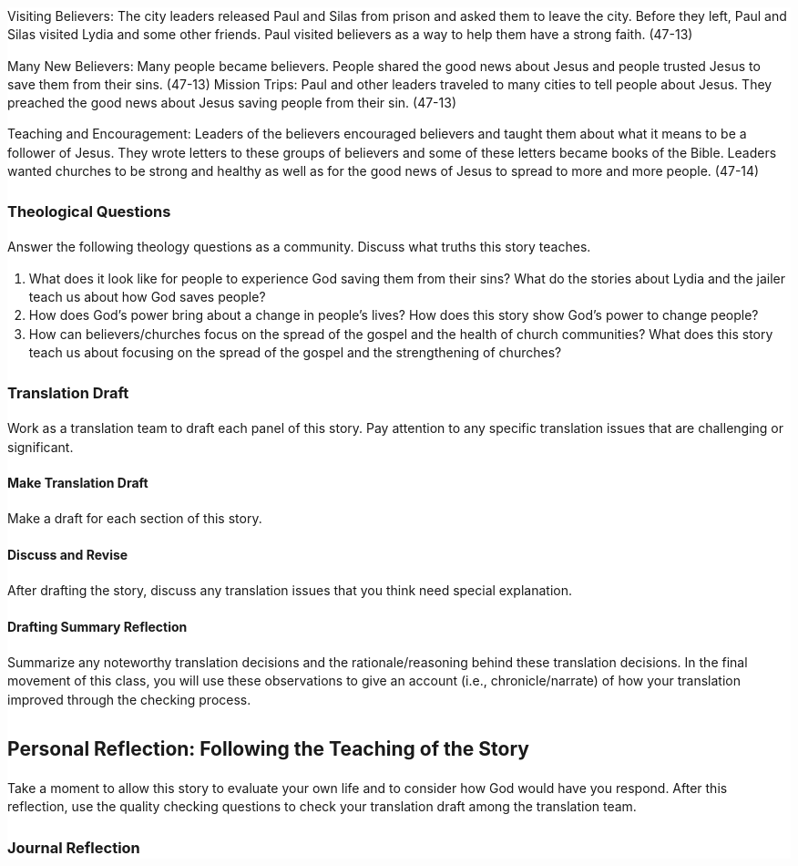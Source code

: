 Visiting Believers: The city leaders released Paul and Silas from prison and asked them to leave the city. Before they left, Paul and Silas visited Lydia and some other friends. Paul visited believers as a way to help them have a strong faith. (47-13)

Many New Believers: Many people became believers. People shared the good news about Jesus and people trusted Jesus to save them from their sins. (47-13)
Mission Trips: Paul and other leaders traveled to many cities to tell people about Jesus. They preached the good news about Jesus saving people from their sin. (47-13)

Teaching and Encouragement: Leaders of the believers encouraged believers and taught them about what it means to be a follower of Jesus. They wrote letters to these groups of believers and some of these letters became books of the Bible. Leaders wanted churches to be strong and healthy as well as for the good news of Jesus to spread to more and more people. (47-14)



### Theological Questions

Answer the following theology questions as a community. Discuss what truths this story teaches.

1.  What does it look like for people to experience God saving them from their sins? What do the stories about Lydia and the jailer teach us about how God saves people?
2.  How does God’s power bring about a change in people’s lives? How does this story show God’s power to change people?
3.  How can believers/churches focus on the spread of the gospel and the health of church communities? What does this story teach us about focusing on the spread of the gospel and the strengthening of churches?

### Translation Draft

Work as a translation team to draft each panel of this story. Pay attention to any specific translation issues that are challenging or significant.

#### Make Translation Draft

Make a draft for each section of this story.

#### Discuss and Revise

After drafting the story, discuss any translation issues that you think need special explanation.

#### Drafting Summary Reflection

Summarize any noteworthy translation decisions and the rationale/reasoning behind these translation decisions. In the final movement of this class, you will use these observations to give an account (i.e., chronicle/narrate) of how your translation improved through the checking process.



## Personal Reflection: Following the Teaching of the Story

Take a moment to allow this story to evaluate your own life and to consider how God would have you respond. After this reflection, use the quality checking questions to check your translation draft among the translation team.

### Journal Reflection
